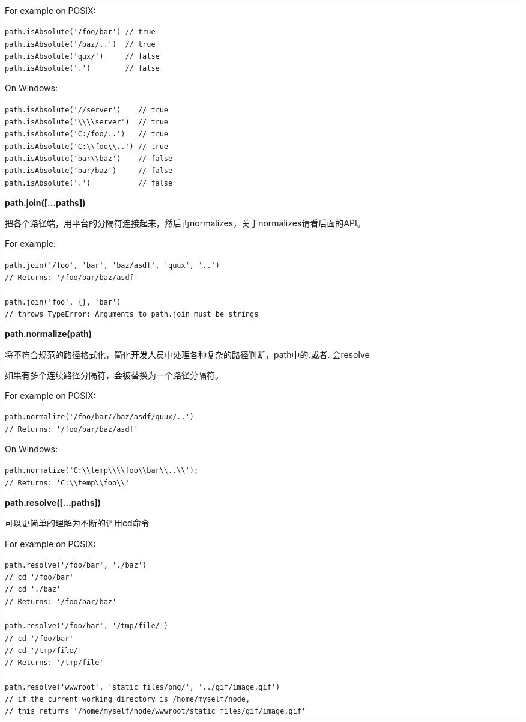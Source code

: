 For example on POSIX:
```
path.isAbsolute('/foo/bar') // true
path.isAbsolute('/baz/..')  // true
path.isAbsolute('qux/')     // false
path.isAbsolute('.')        // false
```
On Windows:
```
path.isAbsolute('//server')    // true
path.isAbsolute('\\\\server')  // true
path.isAbsolute('C:/foo/..')   // true
path.isAbsolute('C:\\foo\\..') // true
path.isAbsolute('bar\\baz')    // false
path.isAbsolute('bar/baz')     // false
path.isAbsolute('.')           // false
```

**path.join([...paths])**

把各个路径端，用平台的分隔符连接起来，然后再normalizes，关于normalizes请看后面的API。

For example:
```
path.join('/foo', 'bar', 'baz/asdf', 'quux', '..')
// Returns: '/foo/bar/baz/asdf'

path.join('foo', {}, 'bar')
// throws TypeError: Arguments to path.join must be strings
```

**path.normalize(path)**

将不符合规范的路径格式化，简化开发人员中处理各种复杂的路径判断，path中的.或者..会resolve

如果有多个连续路径分隔符，会被替换为一个路径分隔符。

For example on POSIX:
```
path.normalize('/foo/bar//baz/asdf/quux/..')
// Returns: '/foo/bar/baz/asdf'
```

On Windows:
```
path.normalize('C:\\temp\\\\foo\\bar\\..\\');
// Returns: 'C:\\temp\\foo\\'
```

**path.resolve([...paths])**

可以更简单的理解为不断的调用cd命令

For example on POSIX:
```
path.resolve('/foo/bar', './baz')
// cd '/foo/bar'
// cd './baz'
// Returns: '/foo/bar/baz'

path.resolve('/foo/bar', '/tmp/file/')
// cd '/foo/bar'
// cd '/tmp/file/'
// Returns: '/tmp/file'

path.resolve('wwwroot', 'static_files/png/', '../gif/image.gif')
// if the current working directory is /home/myself/node,
// this returns '/home/myself/node/wwwroot/static_files/gif/image.gif'
```
